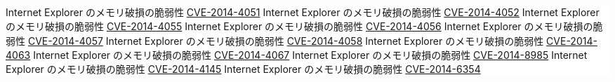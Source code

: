 <tr class="even">
<td style="border:1px solid black;">Internet Explorer のメモリ破損の脆弱性</td>
<td style="border:1px solid black;"><a href="http://www.cve.mitre.org/cgi-bin/cvename.cgi?name=cve-2014-4051">CVE-2014-4051</a></td>
</tr>
<tr class="odd">
<td style="border:1px solid black;">Internet Explorer のメモリ破損の脆弱性</td>
<td style="border:1px solid black;"><a href="http://www.cve.mitre.org/cgi-bin/cvename.cgi?name=cve-2014-4052">CVE-2014-4052</a></td>
</tr>
<tr class="even">
<td style="border:1px solid black;">Internet Explorer のメモリ破損の脆弱性</td>
<td style="border:1px solid black;"><a href="http://www.cve.mitre.org/cgi-bin/cvename.cgi?name=cve-2014-4055">CVE-2014-4055</a></td>
</tr>
<tr class="odd">
<td style="border:1px solid black;">Internet Explorer のメモリ破損の脆弱性</td>
<td style="border:1px solid black;"><a href="http://www.cve.mitre.org/cgi-bin/cvename.cgi?name=cve-2014-4056">CVE-2014-4056</a></td>
</tr>
<tr class="even">
<td style="border:1px solid black;">Internet Explorer のメモリ破損の脆弱性</td>
<td style="border:1px solid black;"><a href="http://www.cve.mitre.org/cgi-bin/cvename.cgi?name=cve-2014-4057">CVE-2014-4057</a></td>
</tr>
<tr class="odd">
<td style="border:1px solid black;">Internet Explorer のメモリ破損の脆弱性</td>
<td style="border:1px solid black;"><a href="http://www.cve.mitre.org/cgi-bin/cvename.cgi?name=cve-2014-4058">CVE-2014-4058</a></td>
</tr>
<tr class="even">
<td style="border:1px solid black;">Internet Explorer のメモリ破損の脆弱性</td>
<td style="border:1px solid black;"><a href="http://www.cve.mitre.org/cgi-bin/cvename.cgi?name=cve-2014-4063">CVE-2014-4063</a></td>
</tr>
<tr class="odd">
<td style="border:1px solid black;">Internet Explorer のメモリ破損の脆弱性</td>
<td style="border:1px solid black;"><a href="http://www.cve.mitre.org/cgi-bin/cvename.cgi?name=cve-2014-4067">CVE-2014-4067</a></td>
</tr>
<tr class="even">
<td style="border:1px solid black;">Internet Explorer のメモリ破損の脆弱性</td>
<td style="border:1px solid black;"><a href="http://www.cve.mitre.org/cgi-bin/cvename.cgi?name=cve-2014-8985">CVE-2014-8985</a></td>
</tr>
<tr class="odd">
<td style="border:1px solid black;">Internet Explorer のメモリ破損の脆弱性</td>
<td style="border:1px solid black;"><a href="http://www.cve.mitre.org/cgi-bin/cvename.cgi?name=cve-2014-4145">CVE-2014-4145</a></td>
</tr>
<tr class="even">
<td style="border:1px solid black;">Internet Explorer のメモリ破損の脆弱性</td>
<td style="border:1px solid black;"><a href="http://www.cve.mitre.org/cgi-bin/cvename.cgi?name=cve-2014-6354">CVE-2014-6354</a></td>
</tr>
</tbody>
</table>
  